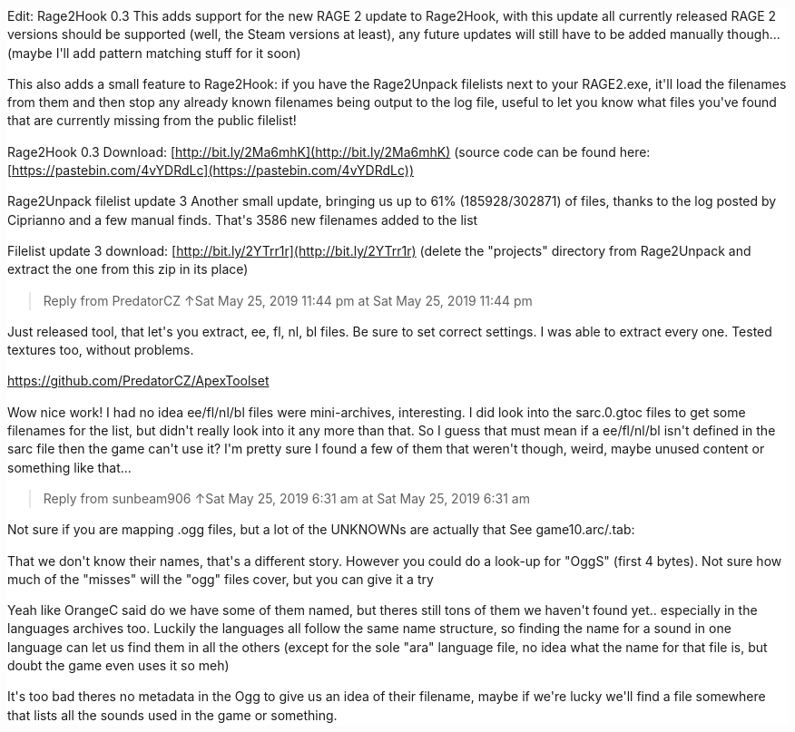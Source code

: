 Edit:
Rage2Hook 0.3
This adds support for the new RAGE 2 update to Rage2Hook, with this update all currently released RAGE 2 versions should be supported (well, the Steam versions at least), any future updates will still have to be added manually though... (maybe I'll add pattern matching stuff for it soon)

This also adds a small feature to Rage2Hook: if you have the Rage2Unpack filelists next to your RAGE2.exe, it'll load the filenames from them and then stop any already known filenames being output to the log file, useful to let you know what files you've found that are currently missing from the public filelist!

Rage2Hook 0.3 Download: [http://bit.ly/2Ma6mhK](http://bit.ly/2Ma6mhK)
(source code can be found here: [https://pastebin.com/4vYDRdLc](https://pastebin.com/4vYDRdLc))

Rage2Unpack filelist update 3
Another small update, bringing us up to 61% (185928/302871) of files, thanks to the log posted by Ciprianno and a few manual finds.
That's 3586 new filenames added to the list 

Filelist update 3 download: [http://bit.ly/2YTrr1r](http://bit.ly/2YTrr1r)
(delete the "projects" directory from Rage2Unpack and extract the one from this zip in its place)

> Reply from PredatorCZ ↑Sat May 25, 2019 11:44 pm at Sat May 25, 2019 11:44 pm
>
> 
Just released tool, that let's you extract, ee, fl, nl, bl files. 
Be sure to set correct settings. 
I was able to extract every one.
Tested textures too, without problems.

https://github.com/PredatorCZ/ApexToolset

Wow nice work! I had no idea ee/fl/nl/bl files were mini-archives, interesting.
I did look into the sarc.0.gtoc files to get some filenames for the list, but didn't really look into it any more than that.
So I guess that must mean if a ee/fl/nl/bl isn't defined in the sarc file then the game can't use it? I'm pretty sure I found a few of them that weren't though, weird, maybe unused content or something like that...

> Reply from sunbeam906 ↑Sat May 25, 2019 6:31 am at Sat May 25, 2019 6:31 am
>
> 
Not sure if you are mapping .ogg files, but a lot of the UNKNOWNs are actually that  See game10.arc/.tab:

That we don't know their names, that's a different story. However you could do a look-up for "OggS" (first 4 bytes). Not sure how much of the "misses" will the "ogg" files cover, but you can give it a try

Yeah like OrangeC said do we have some of them named, but theres still tons of them we haven't found yet.. especially in the languages archives too.
Luckily the languages all follow the same name structure, so finding the name for a sound in one language can let us find them in all the others (except for the sole "ara" language file, no idea what the name for that file is, but doubt the game even uses it so meh)

It's too bad theres no metadata in the Ogg to give us an idea of their filename, maybe if we're lucky we'll find a file somewhere that lists all the sounds used in the game or something.
